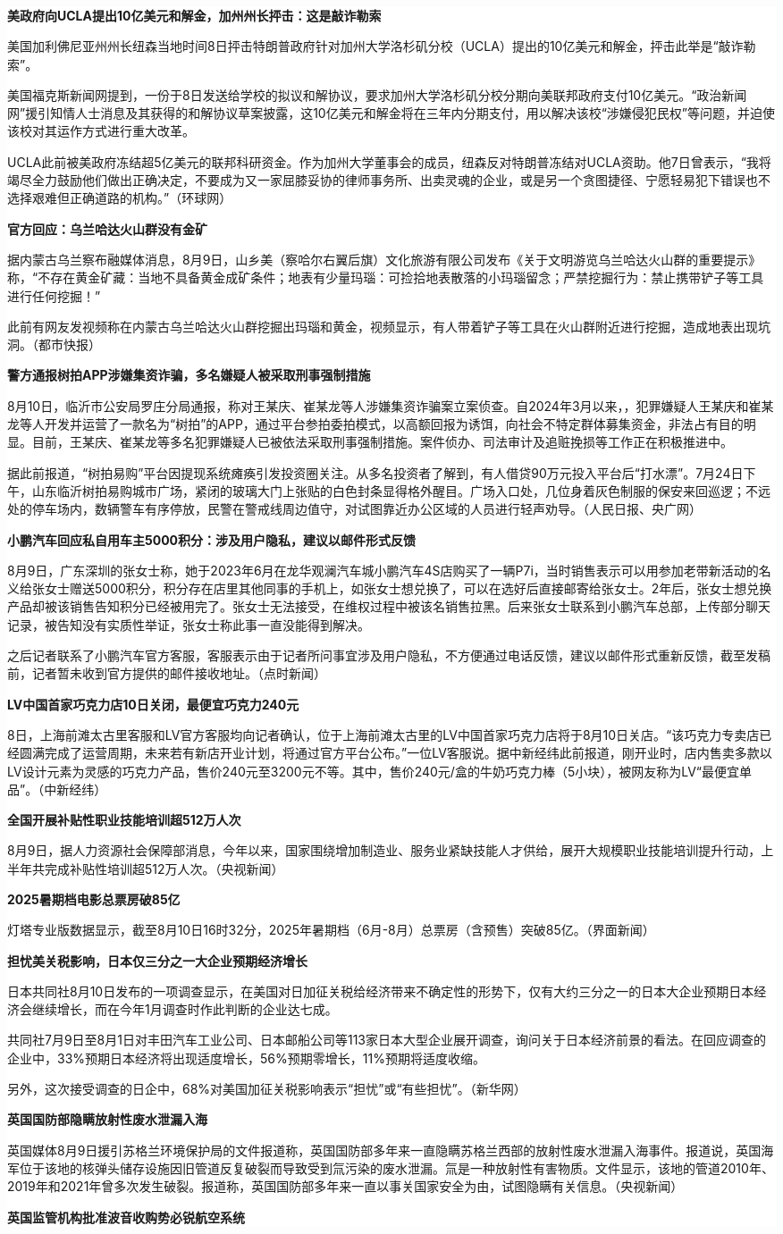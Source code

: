**美政府向UCLA提出10亿美元和解金，加州州长抨击：这是敲诈勒索**

美国加利佛尼亚州州长纽森当地时间8日抨击特朗普政府针对加州大学洛杉矶分校（UCLA）提出的10亿美元和解金，抨击此举是“敲诈勒索”。

美国福克斯新闻网提到，一份于8日发送给学校的拟议和解协议，要求加州大学洛杉矶分校分期向美联邦政府支付10亿美元。“政治新闻网”援引知情人士消息及其获得的和解协议草案披露，这10亿美元和解金将在三年内分期支付，用以解决该校“涉嫌侵犯民权”等问题，并迫使该校对其运作方式进行重大改革。

UCLA此前被美政府冻结超5亿美元的联邦科研资金。作为加州大学董事会的成员，纽森反对特朗普冻结对UCLA资助。他7日曾表示，“我将竭尽全力鼓励他们做出正确决定，不要成为又一家屈膝妥协的律师事务所、出卖灵魂的企业，或是另一个贪图捷径、宁愿轻易犯下错误也不选择艰难但正确道路的机构。”（环球网）

**官方回应：乌兰哈达火山群没有金矿**

据内蒙古乌兰察布融媒体消息，8月9日，山乡美（察哈尔右翼后旗）文化旅游有限公司发布《关于文明游览乌兰哈达火山群的重要提示》称，“不存在黄金矿藏：当地不具备黄金成矿条件；地表有少量玛瑙：可捡拾地表散落的小玛瑙留念；严禁挖掘行为：禁止携带铲子等工具进行任何挖掘！”

此前有网友发视频称在内蒙古乌兰哈达火山群挖掘出玛瑙和黄金，视频显示，有人带着铲子等工具在火山群附近进行挖掘，造成地表出现坑洞。（都市快报）

**警方通报树拍APP涉嫌集资诈骗，多名嫌疑人被采取刑事强制措施**

8月10日，临沂市公安局罗庄分局通报，称对王某庆、崔某龙等人涉嫌集资诈骗案立案侦查。自2024年3月以来，，犯罪嫌疑人王某庆和崔某龙等人开发并运营了一款名为“树拍”的APP，通过平台参拍委拍模式，以高额回报为诱饵，向社会不特定群体募集资金，非法占有目的明显。目前，王某庆、崔某龙等多名犯罪嫌疑人已被依法采取刑事强制措施。案件侦办、司法审计及追赃挽损等工作正在积极推进中。

据此前报道，“树拍易购”平台因提现系统瘫痪引发投资圈关注。从多名投资者了解到，有人借贷90万元投入平台后“打水漂”。7月24日下午，山东临沂树拍易购城市广场，紧闭的玻璃大门上张贴的白色封条显得格外醒目。广场入口处，几位身着灰色制服的保安来回巡逻；不远处的停车场内，数辆警车有序停放，民警在警戒线周边值守，对试图靠近办公区域的人员进行轻声劝导。（人民日报、央广网）

**小鹏汽车回应私自用车主5000积分：涉及用户隐私，建议以邮件形式反馈**

8月9日，广东深圳的张女士称，她于2023年6月在龙华观澜汽车城小鹏汽车4S店购买了一辆P7i，当时销售表示可以用参加老带新活动的名义给张女士赠送5000积分，积分存在店里其他同事的手机上，如张女士想兑换了，可以在选好后直接邮寄给张女士。2年后，张女士想兑换产品却被该销售告知积分已经被用完了。张女士无法接受，在维权过程中被该名销售拉黑。后来张女士联系到小鹏汽车总部，上传部分聊天记录，被告知没有实质性举证，张女士称此事一直没能得到解决。

之后记者联系了小鹏汽车官方客服，客服表示由于记者所问事宜涉及用户隐私，不方便通过电话反馈，建议以邮件形式重新反馈，截至发稿前，记者暂未收到官方提供的邮件接收地址。（点时新闻）

**LV中国首家巧克力店10日关闭，最便宜巧克力240元**

8日，上海前滩太古里客服和LV官方客服均向记者确认，位于上海前滩太古里的LV中国首家巧克力店将于8月10日关店。“该巧克力专卖店已经圆满完成了运营周期，未来若有新店开业计划，将通过官方平台公布。”一位LV客服说。据中新经纬此前报道，刚开业时，店内售卖多款以LV设计元素为灵感的巧克力产品，售价240元至3200元不等。其中，售价240元/盒的牛奶巧克力棒（5小块），被网友称为LV“最便宜单品”。（中新经纬）

**全国开展补贴性职业技能培训超512万人次**

8月9日，据人力资源社会保障部消息，今年以来，国家围绕增加制造业、服务业紧缺技能人才供给，展开大规模职业技能培训提升行动，上半年共完成补贴性培训超512万人次。（央视新闻）

**2025暑期档电影总票房破85亿**

灯塔专业版数据显示，截至8月10日16时32分，2025年暑期档（6月-8月）总票房（含预售）突破85亿。（界面新闻）

**担忧美关税影响，日本仅三分之一大企业预期经济增长**

日本共同社8月10日发布的一项调查显示，在美国对日加征关税给经济带来不确定性的形势下，仅有大约三分之一的日本大企业预期日本经济会继续增长，而在今年1月调查时作此判断的企业达七成。

共同社7月9日至8月1日对丰田汽车工业公司、日本邮船公司等113家日本大型企业展开调查，询问关于日本经济前景的看法。在回应调查的企业中，33%预期日本经济将出现适度增长，56%预期零增长，11%预期将适度收缩。

另外，这次接受调查的日企中，68%对美国加征关税影响表示“担忧”或“有些担忧”。（新华网）

**英国国防部隐瞒放射性废水泄漏入海**

英国媒体8月9日援引苏格兰环境保护局的文件报道称，英国国防部多年来一直隐瞒苏格兰西部的放射性废水泄漏入海事件。报道说，英国海军位于该地的核弹头储存设施因旧管道反复破裂而导致受到氚污染的废水泄漏。氚是一种放射性有害物质。文件显示，该地的管道2010年、2019年和2021年曾多次发生破裂。报道称，英国国防部多年来一直以事关国家安全为由，试图隐瞒有关信息。（央视新闻）

**英国监管机构批准波音收购势必锐航空系统**
